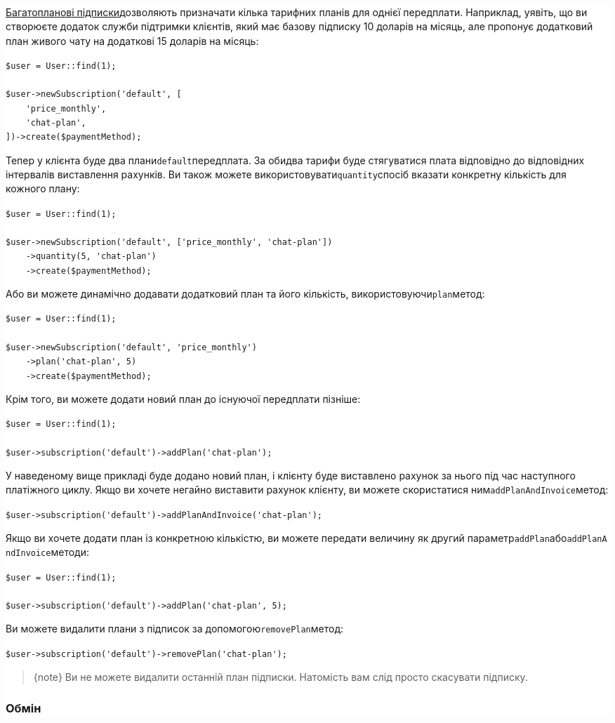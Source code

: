 [Багатопланові підписки](https://stripe.com/docs/billing/subscriptions/multiplan)дозволяють призначати кілька тарифних планів для однієї передплати. Наприклад, уявіть, що ви створюєте додаток служби підтримки клієнтів, який має базову підписку 10 доларів на місяць, але пропонує додатковий план живого чату на додаткові 15 доларів на місяць:

    $user = User::find(1);

    $user->newSubscription('default', [
        'price_monthly',
        'chat-plan',
    ])->create($paymentMethod);

Тепер у клієнта буде два плани`default`передплата. За обидва тарифи буде стягуватися плата відповідно до відповідних інтервалів виставлення рахунків. Ви також можете використовувати`quantity`спосіб вказати конкретну кількість для кожного плану:

    $user = User::find(1);

    $user->newSubscription('default', ['price_monthly', 'chat-plan'])
        ->quantity(5, 'chat-plan')
        ->create($paymentMethod);

Або ви можете динамічно додавати додатковий план та його кількість, використовуючи`plan`метод:

    $user = User::find(1);

    $user->newSubscription('default', 'price_monthly')
        ->plan('chat-plan', 5)
        ->create($paymentMethod);

Крім того, ви можете додати новий план до існуючої передплати пізніше:

    $user = User::find(1);

    $user->subscription('default')->addPlan('chat-plan');

У наведеному вище прикладі буде додано новий план, і клієнту буде виставлено рахунок за нього під час наступного платіжного циклу. Якщо ви хочете негайно виставити рахунок клієнту, ви можете скористатися ним`addPlanAndInvoice`метод:

    $user->subscription('default')->addPlanAndInvoice('chat-plan');

Якщо ви хочете додати план із конкретною кількістю, ви можете передати величину як другий параметр`addPlan`або`addPlanAndInvoice`методи:

    $user = User::find(1);

    $user->subscription('default')->addPlan('chat-plan', 5);

Ви можете видалити плани з підписок за допомогою`removePlan`метод:

    $user->subscription('default')->removePlan('chat-plan');

> {note} Ви не можете видалити останній план підписки. Натомість вам слід просто скасувати підписку.

<a name="swapping"></a>

### Обмін
